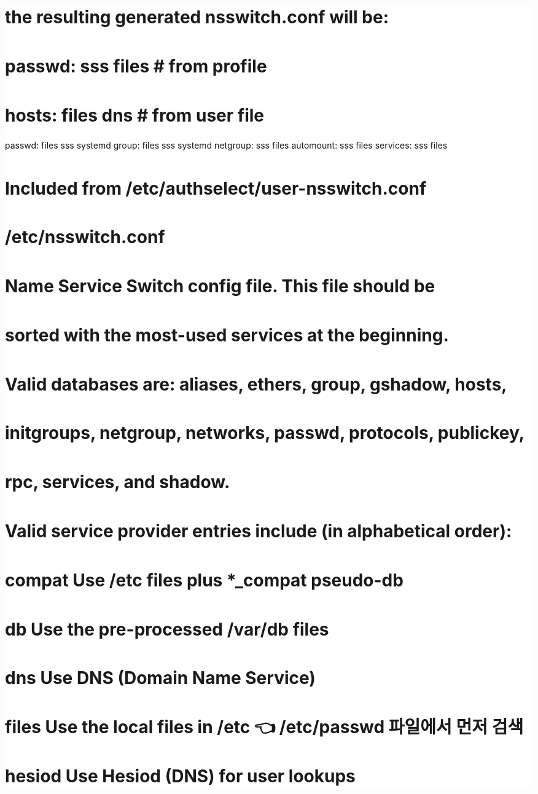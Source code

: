 # the resulting generated nsswitch.conf will be:
#     passwd: sss files # from profile
#     hosts: files dns  # from user file

passwd:     files sss systemd
group:      files sss systemd
netgroup:   sss files
automount:  sss files
services:   sss files

# Included from /etc/authselect/user-nsswitch.conf

#
# /etc/nsswitch.conf
#
# Name Service Switch config file. This file should be
# sorted with the most-used services at the beginning.
#
# Valid databases are: aliases, ethers, group, gshadow, hosts,
# initgroups, netgroup, networks, passwd, protocols, publickey,
# rpc, services, and shadow.
#
# Valid service provider entries include (in alphabetical order):
#
#       compat                  Use /etc files plus *_compat pseudo-db
#       db                      Use the pre-processed /var/db files
#       dns                     Use DNS (Domain Name Service)
#       files                   Use the local files in /etc 👈 /etc/passwd 파일에서 먼저 검색
#       hesiod                  Use Hesiod (DNS) for user lookups